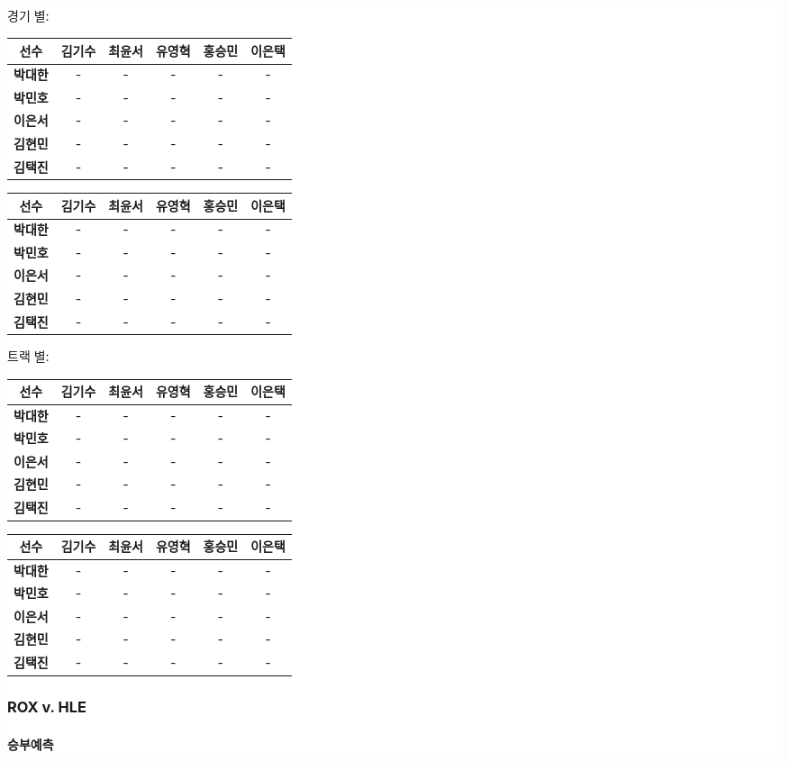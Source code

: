 
경기 별: 

| 선수 | __김기수__ | __최윤서__ | __유영혁__ | __홍승민__ | __이은택__ |
|:---:|:---:|:---:|:---:|:---:|:---:|
| __박대한__ | - | - | - | - | - |
| __박민호__ | - | - | - | - | - |
| __이은서__ | - | - | - | - | - |
| __김현민__ | - | - | - | - | - |
| __김택진__ | - | - | - | - | - |

| 선수 | __김기수__ | __최윤서__ | __유영혁__ | __홍승민__ | __이은택__ |
|:---:|:---:|:---:|:---:|:---:|:---:|
| __박대한__ | - | - | - | - | - |
| __박민호__ | - | - | - | - | - |
| __이은서__ | - | - | - | - | - |
| __김현민__ | - | - | - | - | - |
| __김택진__ | - | - | - | - | - |

트랙 별: 

| 선수 | __김기수__ | __최윤서__ | __유영혁__ | __홍승민__ | __이은택__ |
|:---:|:---:|:---:|:---:|:---:|:---:|
| __박대한__ | - | - | - | - | - |
| __박민호__ | - | - | - | - | - |
| __이은서__ | - | - | - | - | - |
| __김현민__ | - | - | - | - | - |
| __김택진__ | - | - | - | - | - |

| 선수 | __김기수__ | __최윤서__ | __유영혁__ | __홍승민__ | __이은택__ |
|:---:|:---:|:---:|:---:|:---:|:---:|
| __박대한__ | - | - | - | - | - |
| __박민호__ | - | - | - | - | - |
| __이은서__ | - | - | - | - | - |
| __김현민__ | - | - | - | - | - |
| __김택진__ | - | - | - | - | - |

### ROX v. HLE

#### 승부예측
